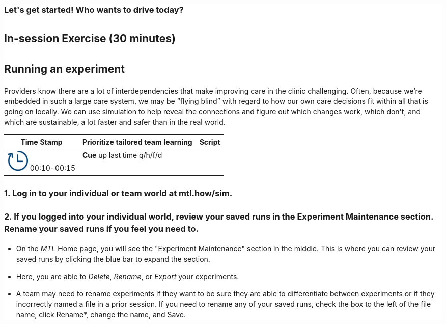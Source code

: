 ### Let's get started! Who wants to drive today?

## In-session Exercise (30 minutes)

## Running an experiment

Providers know there are a lot of interdependencies that make improving care in the clinic challenging. Often, because we’re embedded in such a large care system, we may be “flying blind” with regard to how our own care decisions fit within all that is going on locally. We can use simulation to help reveal the connections and figure out which changes work, which don't, and which are sustainable, a lot faster and safer than in the real world.

Time Stamp | Prioritize tailored team learning | Script
-- | -- | --
[<img src = "https://github.com/lzim/teampsd/blob/master/resources/icons/timestamp.png" height = "40" width = "40" style ="display: inline-block"/>](#.) 00:10-00:15 | **Cue** up last time q/h/f/d | 


### 1. Log in to your individual or team world at mtl.how/sim.

### 2. If you logged into your individual world, review your saved runs in the Experiment Maintenance section. Rename your saved runs if you feel you need to.

   + On the *MTL* Home page, you will see the "Experiment Maintenance" section in the middle. This is where you can review your saved runs by clicking the blue bar to expand the section.  

   + Here, you are able to *Delete*, *Rename*, or *Export* your experiments.
  
   + A team may need to rename experiments if they want to be sure they are able to differentiate between experiments or if they incorrectly named a file in a prior session. If you need to rename any of your saved runs, check the box to the left of the file name, click Rename*, change the name, and Save.  
   